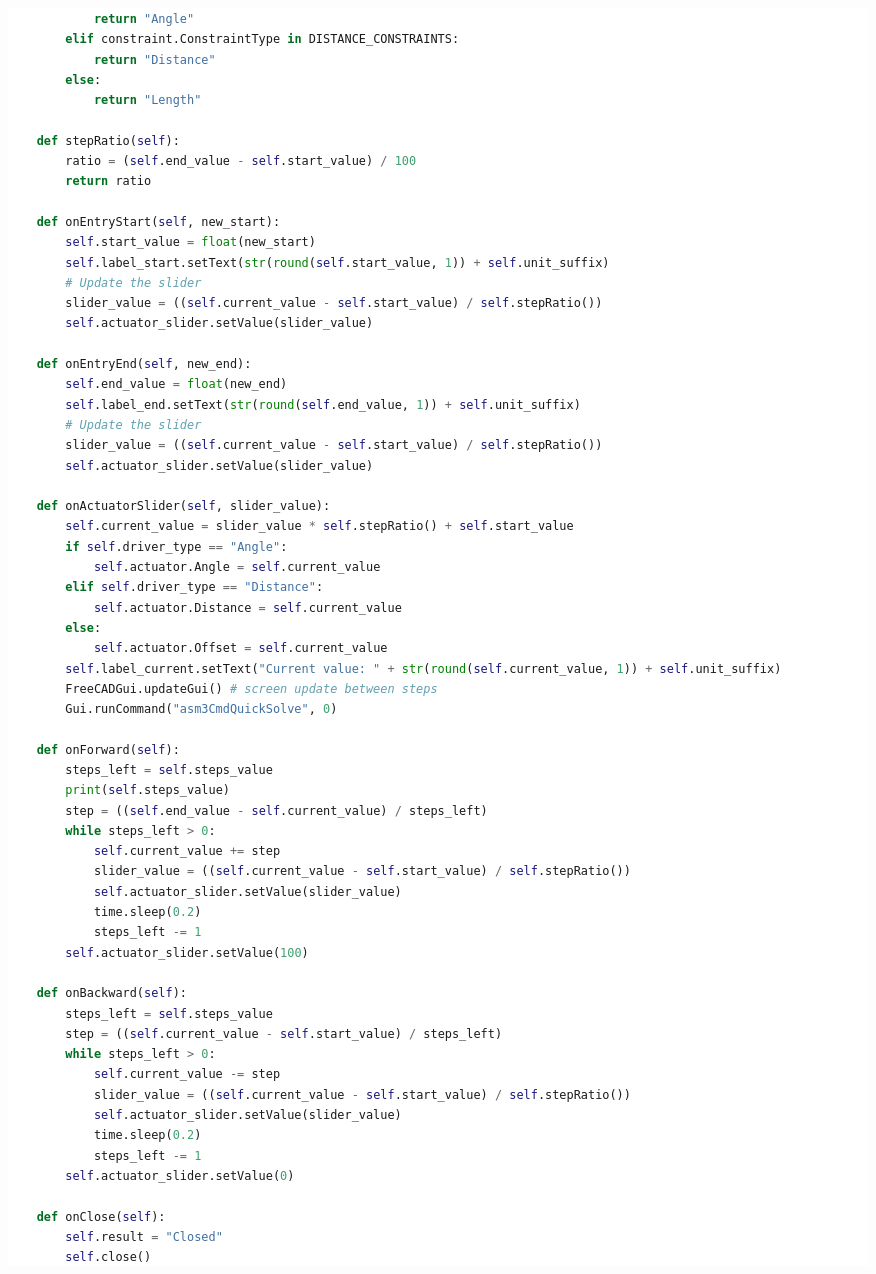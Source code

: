 ```python
            return "Angle"
        elif constraint.ConstraintType in DISTANCE_CONSTRAINTS:
            return "Distance"
        else:
            return "Length"

    def stepRatio(self):
        ratio = (self.end_value - self.start_value) / 100
        return ratio

    def onEntryStart(self, new_start):
        self.start_value = float(new_start)
        self.label_start.setText(str(round(self.start_value, 1)) + self.unit_suffix)
        # Update the slider
        slider_value = ((self.current_value - self.start_value) / self.stepRatio())
        self.actuator_slider.setValue(slider_value)

    def onEntryEnd(self, new_end):
        self.end_value = float(new_end)
        self.label_end.setText(str(round(self.end_value, 1)) + self.unit_suffix)
        # Update the slider
        slider_value = ((self.current_value - self.start_value) / self.stepRatio())
        self.actuator_slider.setValue(slider_value)

    def onActuatorSlider(self, slider_value):
        self.current_value = slider_value * self.stepRatio() + self.start_value
        if self.driver_type == "Angle":
            self.actuator.Angle = self.current_value
        elif self.driver_type == "Distance":
            self.actuator.Distance = self.current_value
        else:
            self.actuator.Offset = self.current_value
        self.label_current.setText("Current value: " + str(round(self.current_value, 1)) + self.unit_suffix)
        FreeCADGui.updateGui() # screen update between steps
        Gui.runCommand("asm3CmdQuickSolve", 0)

    def onForward(self):
        steps_left = self.steps_value
        print(self.steps_value)
        step = ((self.end_value - self.current_value) / steps_left)
        while steps_left > 0:
            self.current_value += step
            slider_value = ((self.current_value - self.start_value) / self.stepRatio())
            self.actuator_slider.setValue(slider_value)
            time.sleep(0.2)
            steps_left -= 1
        self.actuator_slider.setValue(100)

    def onBackward(self):
        steps_left = self.steps_value
        step = ((self.current_value - self.start_value) / steps_left)
        while steps_left > 0:
            self.current_value -= step
            slider_value = ((self.current_value - self.start_value) / self.stepRatio())
            self.actuator_slider.setValue(slider_value)
            time.sleep(0.2)
            steps_left -= 1
        self.actuator_slider.setValue(0)

    def onClose(self):
        self.result = "Closed"
        self.close()
```